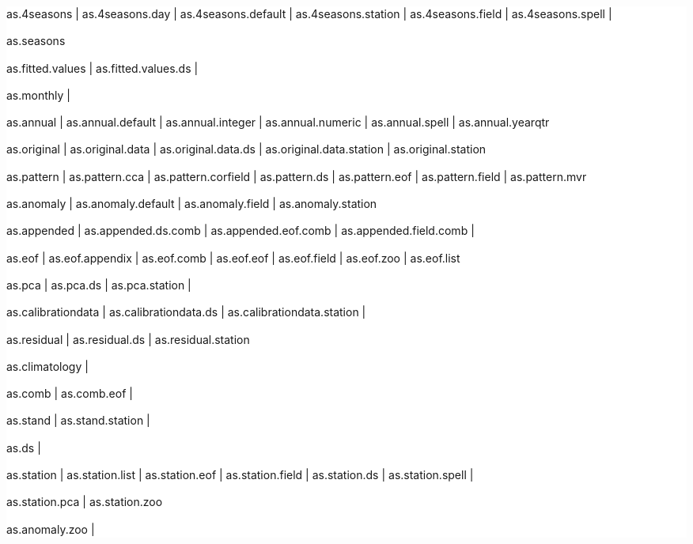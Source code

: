 as.4seasons | as.4seasons.day | as.4seasons.default | as.4seasons.station |
as.4seasons.field | as.4seasons.spell | 

as.seasons

as.fitted.values | as.fitted.values.ds | 

as.monthly | 

as.annual | as.annual.default | as.annual.integer | as.annual.numeric | 
as.annual.spell | as.annual.yearqtr

as.original | as.original.data | as.original.data.ds | as.original.data.station | 
as.original.station

as.pattern | as.pattern.cca | as.pattern.corfield | as.pattern.ds | 
as.pattern.eof | as.pattern.field | as.pattern.mvr

as.anomaly | as.anomaly.default | as.anomaly.field | as.anomaly.station

as.appended | as.appended.ds.comb | as.appended.eof.comb | as.appended.field.comb | 

as.eof | as.eof.appendix | as.eof.comb | as.eof.eof | 
as.eof.field | as.eof.zoo | as.eof.list

as.pca | as.pca.ds | as.pca.station | 

as.calibrationdata | as.calibrationdata.ds | as.calibrationdata.station |  

as.residual | as.residual.ds | as.residual.station

as.climatology | 

as.comb | as.comb.eof |

as.stand | as.stand.station |

as.ds |

as.station | as.station.list | as.station.eof | as.station.field | 
as.station.ds | as.station.spell | 

as.station.pca | as.station.zoo

as.anomaly.zoo |


